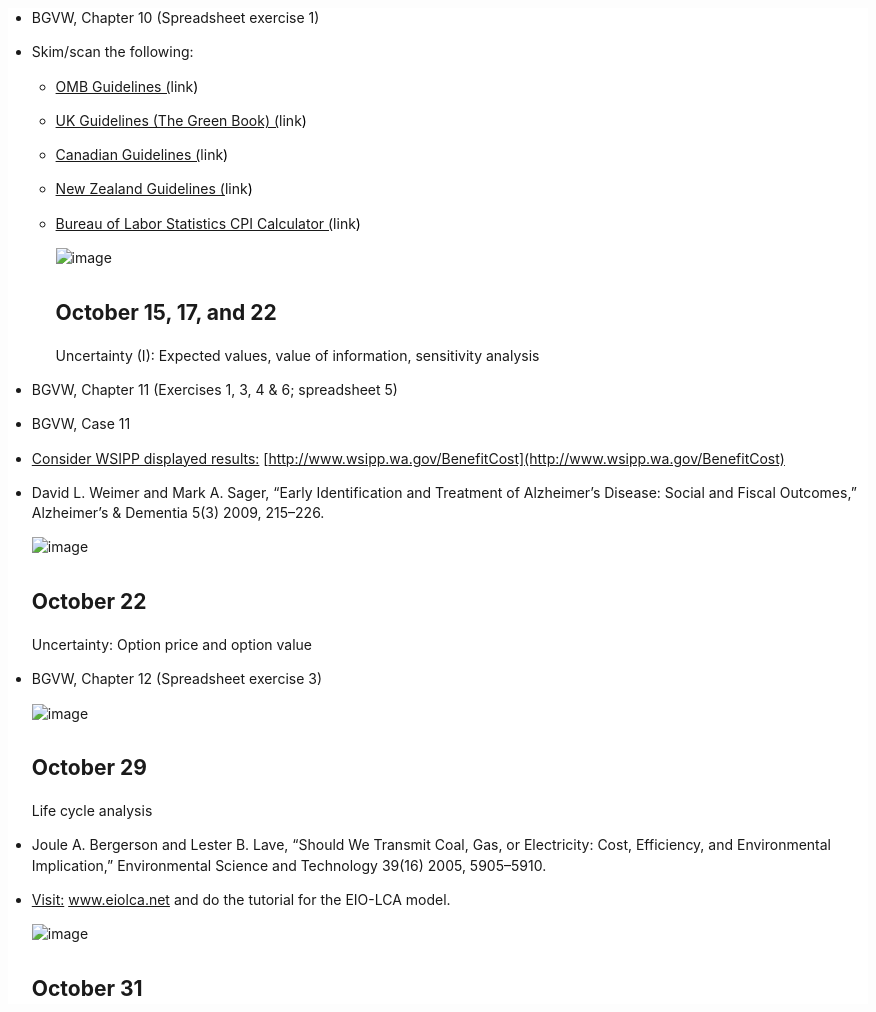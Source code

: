 *   BGVW, Chapter 10 (Spreadsheet exercise 1)

*   Skim/scan the following:

    *   [OMB Guidelines (](http://www.whitehouse.gov/omb/circulars_a004_a-4)link<span style=" color: #000;">)</span>

    *   [UK Guidelines (The Green Book) (](http://www.gov.uk/government/publications/the-green-book-appraisal-and-evaluation-in-central-governent)link<span style=" color: #000;">)</span>

    *   [Canadian Guidelines (](http://www.tbs-sct.gc.ca/rtrap-parfa/analys/analys07-eng.asp#Toc178397874)link<span style=" color: #000;">)</span>

    *   [New Zealand Guidelines (](http://www.treasury.govt.nz/publications/guidance/planning/costbenefitanalysis/guide)link<span style=" color: #000;">)</span>

    *   [Bureau of Labor Statistics CPI Calculator (](http://www.bls.gov/data/inflation_calculator.htm)link<span style=" color: #000;">)</span>

        <span>![image](PA881_2018/Image_010.png)</span>

        ## October 15, 17, and 22

        Uncertainty (I): Expected values, value of information, sensitivity analysis

*   BGVW, Chapter 11 (Exercises 1, 3, 4 & 6; spreadsheet 5)

*   BGVW, Case 11

*   [Consider WSIPP displayed results:](http://www.wsipp.wa.gov/BenefitCost) [http://www.wsipp.wa.gov/BenefitCost](http://www.wsipp.wa.gov/BenefitCost)

*   David L. Weimer and Mark A. Sager, “Early Identification and Treatment of Alzheimer’s Disease: Social and Fiscal Outcomes,” Alzheimer’s & Dementia 5(3) 2009, 215–226.

    <span>![image](PA881_2018/Image_011.png)</span>

    ## October 22

    Uncertainty: Option price and option value

*   BGVW, Chapter 12 (Spreadsheet exercise 3)

    <span>![image](PA881_2018/Image_012.png)</span>

    ## October 29

    Life cycle analysis

*   Joule A. Bergerson and Lester B. Lave, “Should We Transmit Coal, Gas, or Electricity: Cost, Efficiency, and Environmental Implication,” Environmental Science and Technology 39(16) 2005, 5905–5910.

*   [Visit:](http://www.eiolca.net/) www.eiolca.net and do the tutorial for the EIO-LCA model.

    <span>![image](PA881_2018/Image_013.png)</span>

    ## October 31
